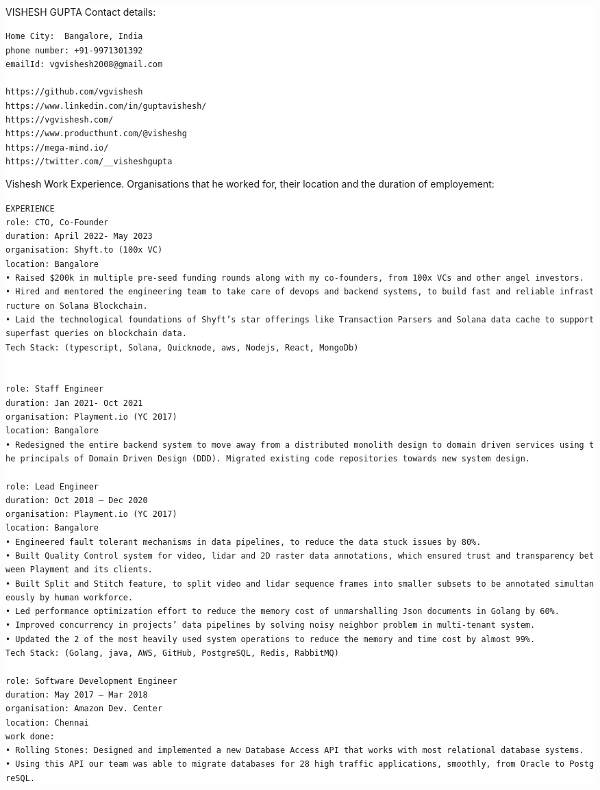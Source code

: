 VISHESH GUPTA Contact details:
```
Home City:  Bangalore, India
phone number: +91-9971301392
emailId: vgvishesh2008@gmail.com

https://github.com/vgvishesh
https://www.linkedin.com/in/guptavishesh/
https://vgvishesh.com/
https://www.producthunt.com/@visheshg
https://mega-mind.io/
https://twitter.com/__visheshgupta
```

Vishesh Work Experience. Organisations that he worked for, their location and the duration of employement:
```
EXPERIENCE
role: CTO, Co-Founder
duration: April 2022- May 2023
organisation: Shyft.to (100x VC)
location: Bangalore
• Raised $200k in multiple pre-seed funding rounds along with my co-founders, from 100x VCs and other angel investors.
• Hired and mentored the engineering team to take care of devops and backend systems, to build fast and reliable infrastructure on Solana Blockchain.
• Laid the technological foundations of Shyft’s star offerings like Transaction Parsers and Solana data cache to support superfast queries on blockchain data. 
Tech Stack: (typescript, Solana, Quicknode, aws, Nodejs, React, MongoDb)


role: Staff Engineer 
duration: Jan 2021- Oct 2021
organisation: Playment.io (YC 2017) 
location: Bangalore
• Redesigned the entire backend system to move away from a distributed monolith design to domain driven services using the principals of Domain Driven Design (DDD). Migrated existing code repositories towards new system design.

role: Lead Engineer 
duration: Oct 2018 – Dec 2020
organisation: Playment.io (YC 2017) 
location: Bangalore
• Engineered fault tolerant mechanisms in data pipelines, to reduce the data stuck issues by 80%.
• Built Quality Control system for video, lidar and 2D raster data annotations, which ensured trust and transparency between Playment and its clients. 
• Built Split and Stitch feature, to split video and lidar sequence frames into smaller subsets to be annotated simultaneously by human workforce.
• Led performance optimization effort to reduce the memory cost of unmarshalling Json documents in Golang by 60%.
• Improved concurrency in projects’ data pipelines by solving noisy neighbor problem in multi-tenant system.
• Updated the 2 of the most heavily used system operations to reduce the memory and time cost by almost 99%.
Tech Stack: (Golang, java, AWS, GitHub, PostgreSQL, Redis, RabbitMQ)

role: Software Development Engineer 
duration: May 2017 – Mar 2018 
organisation: Amazon Dev. Center
location: Chennai 
work done:
• Rolling Stones: Designed and implemented a new Database Access API that works with most relational database systems.
• Using this API our team was able to migrate databases for 28 high traffic applications, smoothly, from Oracle to PostgreSQL.
```